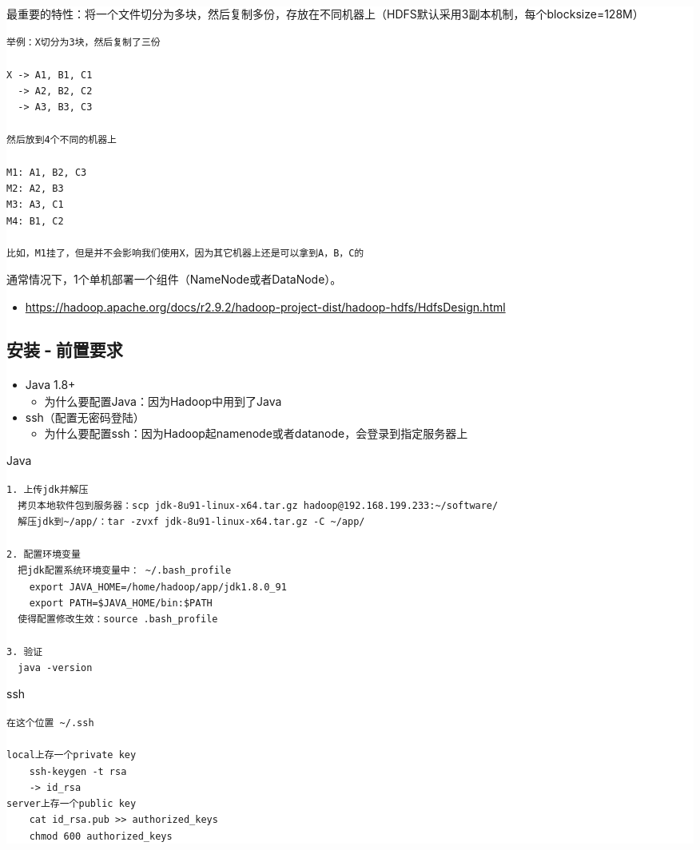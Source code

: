 最重要的特性：将一个文件切分为多块，然后复制多份，存放在不同机器上（HDFS默认采用3副本机制，每个blocksize=128M）

~~~
举例：X切分为3块，然后复制了三份

X -> A1, B1, C1
  -> A2, B2, C2
  -> A3, B3, C3

然后放到4个不同的机器上

M1: A1, B2, C3
M2: A2, B3
M3: A3, C1
M4: B1, C2

比如，M1挂了，但是并不会影响我们使用X，因为其它机器上还是可以拿到A，B，C的
~~~

通常情况下，1个单机部署一个组件（NameNode或者DataNode）。

- <https://hadoop.apache.org/docs/r2.9.2/hadoop-project-dist/hadoop-hdfs/HdfsDesign.html>

## 安装 - 前置要求

- Java 1.8+
  - 为什么要配置Java：因为Hadoop中用到了Java
- ssh（配置无密码登陆）
  - 为什么要配置ssh：因为Hadoop起namenode或者datanode，会登录到指定服务器上

Java

~~~
1. 上传jdk并解压
  拷贝本地软件包到服务器：scp jdk-8u91-linux-x64.tar.gz hadoop@192.168.199.233:~/software/
  解压jdk到~/app/：tar -zvxf jdk-8u91-linux-x64.tar.gz -C ~/app/

2. 配置环境变量
  把jdk配置系统环境变量中： ~/.bash_profile
    export JAVA_HOME=/home/hadoop/app/jdk1.8.0_91
    export PATH=$JAVA_HOME/bin:$PATH
  使得配置修改生效：source .bash_profile

3. 验证
  java -version
~~~

ssh

~~~
在这个位置 ~/.ssh

local上存一个private key
	ssh-keygen -t rsa
	-> id_rsa
server上存一个public key
	cat id_rsa.pub >> authorized_keys
	chmod 600 authorized_keys
~~~
